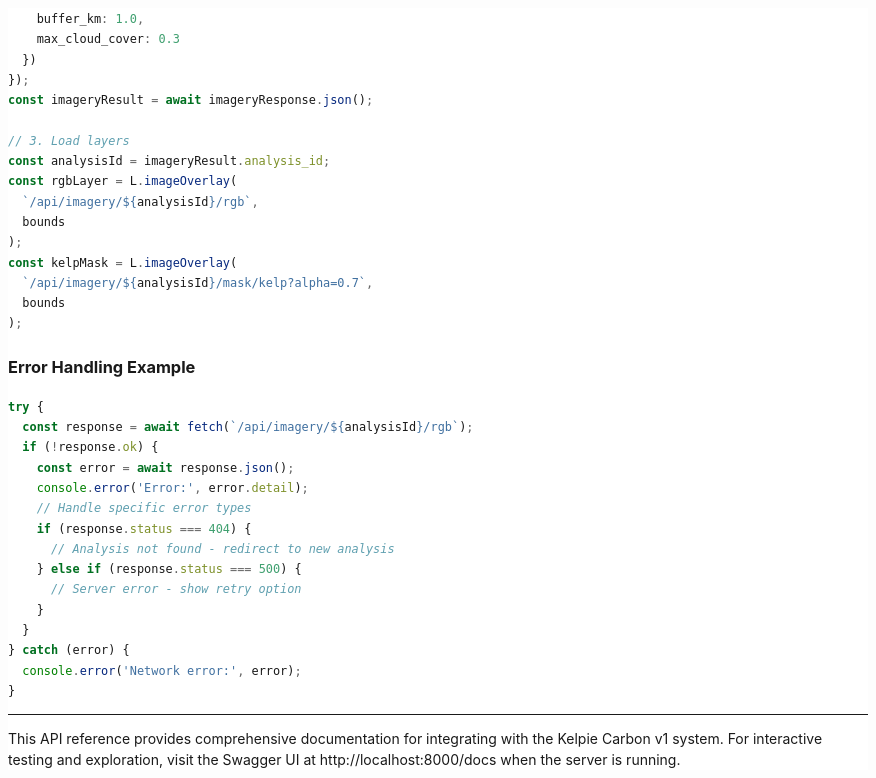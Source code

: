 ```javascript
    buffer_km: 1.0,
    max_cloud_cover: 0.3
  })
});
const imageryResult = await imageryResponse.json();

// 3. Load layers
const analysisId = imageryResult.analysis_id;
const rgbLayer = L.imageOverlay(
  `/api/imagery/${analysisId}/rgb`, 
  bounds
);
const kelpMask = L.imageOverlay(
  `/api/imagery/${analysisId}/mask/kelp?alpha=0.7`, 
  bounds
);
```

### **Error Handling Example**
```javascript
try {
  const response = await fetch(`/api/imagery/${analysisId}/rgb`);
  if (!response.ok) {
    const error = await response.json();
    console.error('Error:', error.detail);
    // Handle specific error types
    if (response.status === 404) {
      // Analysis not found - redirect to new analysis
    } else if (response.status === 500) {
      // Server error - show retry option
    }
  }
} catch (error) {
  console.error('Network error:', error);
}
```

---

This API reference provides comprehensive documentation for integrating with the Kelpie Carbon v1 system. For interactive testing and exploration, visit the Swagger UI at http://localhost:8000/docs when the server is running. 